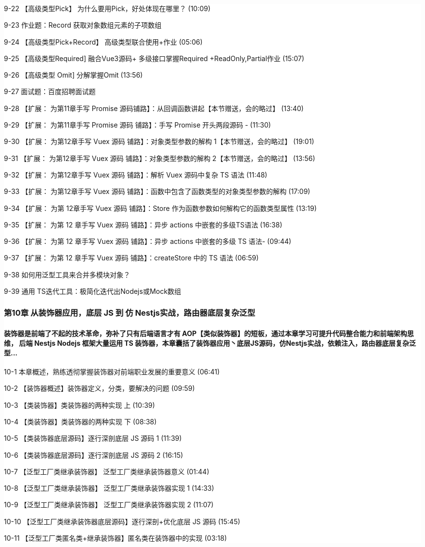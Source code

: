 9-22 【高级类型Pick】 为什么要用Pick，好处体现在哪里？ (10:09)

9-23 作业题：Record 获取对象数组元素的子项数组

9-24 【高级类型Pick+Record】 高级类型联合使用+作业 (05:06)

9-25 【高级类型Required] 融合Vue3源码+ 多级接口掌握Required +ReadOnly,Partial作业 (15:07)

9-26 【高级类型 Omit] 分解掌握Omit (13:56)

9-27 面试题：百度招聘面试题

9-28 【扩展： 为第11章手写 Promise 源码铺路】：从回调函数讲起【本节赠送，会的略过】 (13:40)

9-29 【扩展： 为第11章手写 Promise 源码 铺路】：手写 Promise 开头两段源码 - (11:30)

9-30 【扩展： 为第12章手写 Vuex 源码 铺路】：对象类型参数的解构 1【本节赠送，会的略过】 (19:01)

9-31 【扩展： 为第12章手写 Vuex 源码 铺路】：对象类型参数的解构 2【本节赠送，会的略过】 (13:56)

9-32 【扩展： 为第12章手写 Vuex 源码 铺路】：解析 Vuex 源码中复杂 TS 语法 (11:48)

9-33 【扩展： 为第12章手写 Vuex 源码 铺路】：函数中包含了函数类型的对象类型参数的解构 (17:09)

9-34 【扩展： 为第 12章手写 Vuex 源码 铺路】：Store 作为函数参数如何解构它的函数类型属性 (13:19)

9-35 【扩展： 为第 12 章手写 Vuex 源码 铺路】：异步 actions 中嵌套的多级TS语法 (16:38)

9-36 【扩展： 为第 12 章手写 Vuex 源码 铺路】：异步 actions 中嵌套的多级 TS 语法- (09:44)

9-37 【扩展： 为第 12 章手写 Vuex 源码 铺路】：createStore 中的 TS 语法 (06:59)

9-38 如何用泛型工具来合并多模块对象？

9-39 通用 TS迭代工具：极简化迭代出Nodejs或Mock数组


### 第10章 从装饰器应用，底层 JS 到 仿 Nestjs实战，路由器底层复杂泛型

#### 装饰器是前端了不起的技术革命，弥补了只有后端语言才有 AOP【类似装饰器】的短板，通过本章学习可提升代码整合能力和前端架构思维， 后端 Nestjs Nodejs 框架大量运用 TS 装饰器，本章囊括了装饰器应用丶底层JS源码，仿Nestjs实战，依赖注入，路由器底层复杂泛型...
10-1 本章概述，熟练透彻掌握装饰器对前端职业发展的重要意义 (06:41)

10-2 【装饰器概述】装饰器定义，分类，要解决的问题 (09:59)

10-3 【类装饰器】类装饰器的两种实现 上 (10:39)

10-4 【类装饰器】类装饰器的两种实现 下 (08:38)

10-5 【类装饰器底层源码】逐行深剖底层 JS 源码 1 (11:39)

10-6 【类装饰器底层源码】逐行深剖底层 JS 源码 2 (16:15)

10-7 【泛型工厂类继承装饰器】 泛型工厂类继承装饰器意义 (01:44)

10-8 【泛型工厂类继承装饰器】 泛型工厂类继承装饰器实现 1 (14:33)

10-9 【泛型工厂类继承装饰器】 泛型工厂类继承装饰器实现 2 (11:07)

10-10 【泛型工厂类继承装饰器底层源码】逐行深剖+优化底层 JS 源码 (15:45)

10-11 【泛型工厂类匿名类+继承装饰器】匿名类在装饰器中的实现 (03:18)
